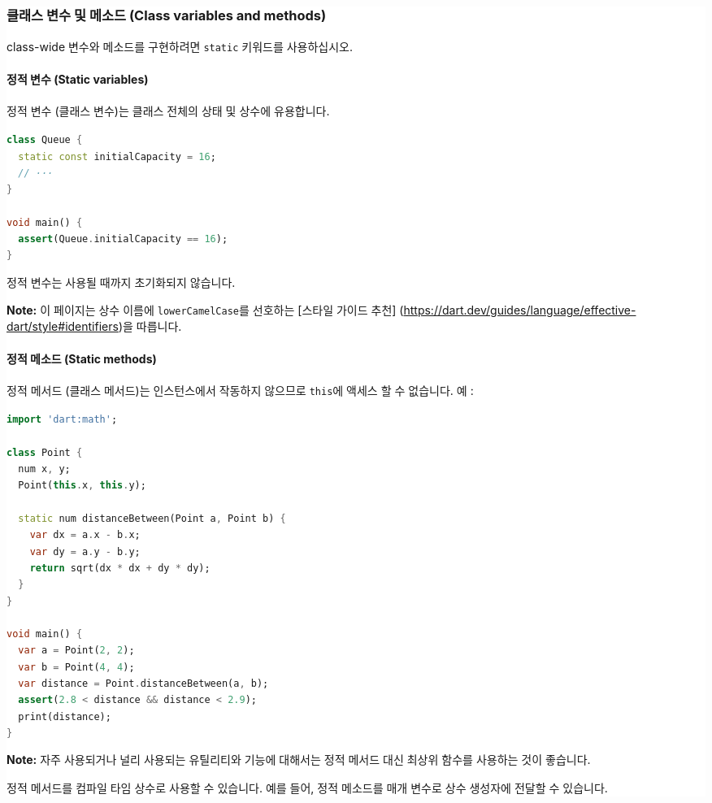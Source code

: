 ###  클래스 변수 및 메소드 (Class variables and methods)

class-wide 변수와 메소드를 구현하려면 `static` 키워드를 사용하십시오.

#### 정적 변수 (Static variables)

정적 변수 (클래스 변수)는 클래스 전체의 상태 및 상수에 유용합니다.

```dart
class Queue {
  static const initialCapacity = 16;
  // ···
}

void main() {
  assert(Queue.initialCapacity == 16);
}
```

정적 변수는 사용될 때까지 초기화되지 않습니다.

**Note:** 이 페이지는 상수 이름에 `lowerCamelCase`를 선호하는 [스타일 가이드 추천] (https://dart.dev/guides/language/effective-dart/style#identifiers)을 따릅니다.

#### 정적 메소드 (Static methods)

정적 메서드 (클래스 메서드)는 인스턴스에서 작동하지 않으므로 `this`에 액세스 할 수 없습니다. 예 :

```dart
import 'dart:math';

class Point {
  num x, y;
  Point(this.x, this.y);

  static num distanceBetween(Point a, Point b) {
    var dx = a.x - b.x;
    var dy = a.y - b.y;
    return sqrt(dx * dx + dy * dy);
  }
}

void main() {
  var a = Point(2, 2);
  var b = Point(4, 4);
  var distance = Point.distanceBetween(a, b);
  assert(2.8 < distance && distance < 2.9);
  print(distance);
}
```

**Note:**  자주 사용되거나 널리 사용되는 유틸리티와 기능에 대해서는 정적 메서드 대신 최상위 함수를 사용하는 것이 좋습니다.

정적 메서드를 컴파일 타임 상수로 사용할 수 있습니다. 예를 들어, 정적 메소드를 매개 변수로 상수 생성자에 전달할 수 있습니다.




